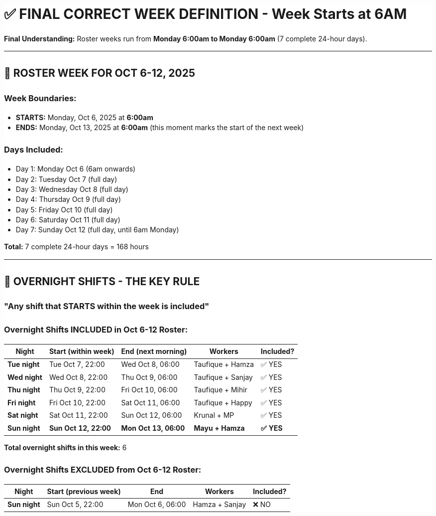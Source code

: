 # ✅ FINAL CORRECT WEEK DEFINITION - Week Starts at 6AM

**Final Understanding:** Roster weeks run from **Monday 6:00am to Monday 6:00am** (7 complete 24-hour days).

---

## 📅 ROSTER WEEK FOR OCT 6-12, 2025

### **Week Boundaries:**
- **STARTS:** Monday, Oct 6, 2025 at **6:00am**
- **ENDS:** Monday, Oct 13, 2025 at **6:00am** (this moment marks the start of the next week)

### **Days Included:**
- Day 1: Monday Oct 6 (6am onwards)
- Day 2: Tuesday Oct 7 (full day)
- Day 3: Wednesday Oct 8 (full day)
- Day 4: Thursday Oct 9 (full day)
- Day 5: Friday Oct 10 (full day)
- Day 6: Saturday Oct 11 (full day)
- Day 7: Sunday Oct 12 (full day, until 6am Monday)

**Total:** 7 complete 24-hour days = 168 hours

---

## 🌙 OVERNIGHT SHIFTS - THE KEY RULE

### **"Any shift that STARTS within the week is included"**

### **Overnight Shifts INCLUDED in Oct 6-12 Roster:**

| Night | Start (within week) | End (next morning) | Workers | Included? |
|-------|---------------------|-------------------|---------|-----------|
| **Tue night** | Tue Oct 7, 22:00 | Wed Oct 8, 06:00 | Taufique + Hamza | ✅ YES |
| **Wed night** | Wed Oct 8, 22:00 | Thu Oct 9, 06:00 | Taufique + Sanjay | ✅ YES |
| **Thu night** | Thu Oct 9, 22:00 | Fri Oct 10, 06:00 | Taufique + Mihir | ✅ YES |
| **Fri night** | Fri Oct 10, 22:00 | Sat Oct 11, 06:00 | Taufique + Happy | ✅ YES |
| **Sat night** | Sat Oct 11, 22:00 | Sun Oct 12, 06:00 | Krunal + MP | ✅ YES |
| **Sun night** | **Sun Oct 12, 22:00** | **Mon Oct 13, 06:00** | **Mayu + Hamza** | **✅ YES** |

**Total overnight shifts in this week:** 6

### **Overnight Shifts EXCLUDED from Oct 6-12 Roster:**

| Night | Start (previous week) | End | Workers | Included? |
|-------|----------------------|-----|---------|-----------|
| **Sun night** | Sun Oct 5, 22:00 | Mon Oct 6, 06:00 | Hamza + Sanjay | ❌ NO |
